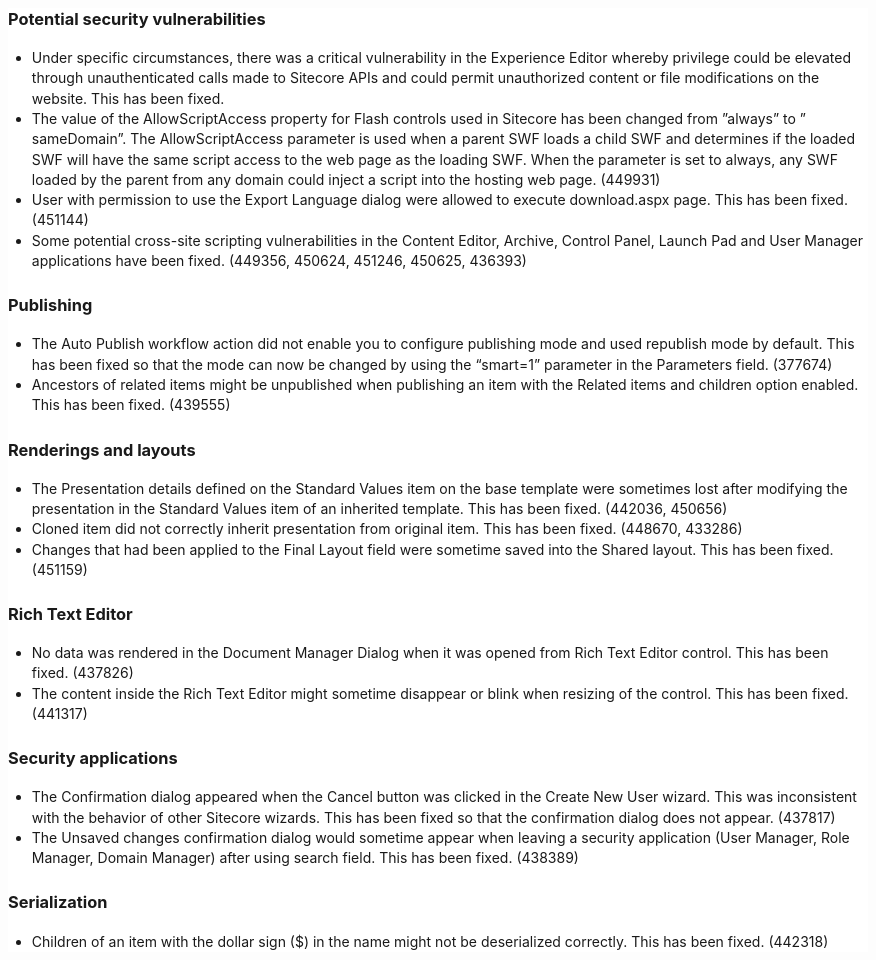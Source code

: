 ### Potential security vulnerabilities

- Under specific circumstances, there was a critical vulnerability in the Experience Editor whereby privilege could be elevated through unauthenticated calls made to Sitecore APIs and could permit unauthorized content or file modifications on the website. This has been fixed.
- The value of the AllowScriptAccess property for Flash controls used in Sitecore has been changed from ”always” to ” sameDomain”. The AllowScriptAccess parameter is used when a parent SWF loads a child SWF and determines if the loaded SWF will have the same script access to the web page as the loading SWF. When the parameter is set to always, any SWF loaded by the parent from any domain could inject a script into the hosting web page. (449931)
- User with permission to use the Export Language dialog were allowed to execute download.aspx page. This has been fixed. (451144)
- Some potential cross-site scripting vulnerabilities in the Content Editor, Archive, Control Panel, Launch Pad and User Manager applications have been fixed. (449356, 450624, 451246, 450625, 436393)

### Publishing

- The Auto Publish workflow action did not enable you to configure publishing mode and used republish mode by default. This has been fixed so that the mode can now be changed by using the “smart=1” parameter in the Parameters field. (377674)
- Ancestors of related items might be unpublished when publishing an item with the Related items and children option enabled. This has been fixed. (439555)

### Renderings and layouts

- The Presentation details defined on the Standard Values item on the base template were sometimes lost after modifying the presentation in the Standard Values item of an inherited template. This has been fixed. (442036, 450656)
- Cloned item did not correctly inherit presentation from original item. This has been fixed. (448670, 433286)
- Changes that had been applied to the Final Layout field were sometime saved into the Shared layout. This has been fixed. (451159)

### Rich Text Editor

- No data was rendered in the Document Manager Dialog when it was opened from Rich Text Editor control. This has been fixed. (437826)
- The content inside the Rich Text Editor might sometime disappear or blink when resizing of the control. This has been fixed. (441317)

### Security applications

- The Confirmation dialog appeared when the Cancel button was clicked in the Create New User wizard. This was inconsistent with the behavior of other Sitecore wizards. This has been fixed so that the confirmation dialog does not appear. (437817)
- The Unsaved changes confirmation dialog would sometime appear when leaving a security application (User Manager, Role Manager, Domain Manager) after using search field. This has been fixed. (438389)

### Serialization

- Children of an item with the dollar sign ($) in the name might not be deserialized correctly. This has been fixed. (442318)
